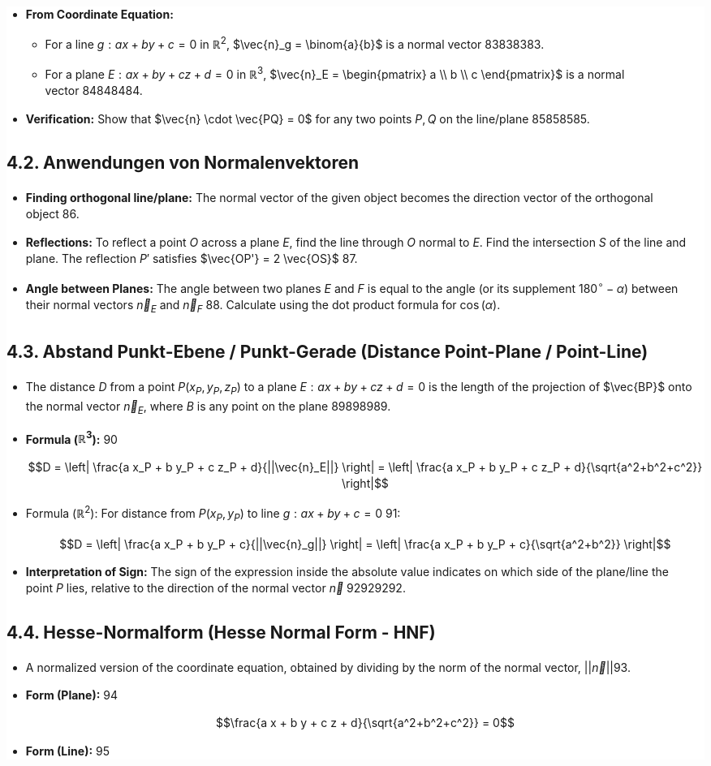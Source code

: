 - **From Coordinate Equation:**
    
    - For a line $g: ax + by + c = 0$ in $\mathbb{R}^2$, $\vec{n}_g = \binom{a}{b}$ is a normal vector 83838383.
        
    - For a plane $E: ax + by + cz + d = 0$ in $\mathbb{R}^3$, $\vec{n}_E = \begin{pmatrix} a \\ b \\ c \end{pmatrix}$ is a normal vector 84848484.
        
- **Verification:** Show that $\vec{n} \cdot \vec{PQ} = 0$ for any two points $P, Q$ on the line/plane 85858585.
    

## 4.2. Anwendungen von Normalenvektoren

- **Finding orthogonal line/plane:** The normal vector of the given object becomes the direction vector of the orthogonal object 86.
    
- **Reflections:** To reflect a point $O$ across a plane $E$, find the line through $O$ normal to $E$. Find the intersection $S$ of the line and plane. The reflection $P'$ satisfies $\vec{OP'} = 2 \vec{OS}$ 87.
    
- **Angle between Planes:** The angle between two planes $E$ and $F$ is equal to the angle (or its supplement $180^\circ - \alpha$) between their normal vectors $\vec{n}_E$ and $\vec{n}_F$ 88. Calculate using the dot product formula for $\cos(\alpha)$.
    

## 4.3. Abstand Punkt-Ebene / Punkt-Gerade (Distance Point-Plane / Point-Line)

- The distance $D$ from a point $P(x_P, y_P, z_P)$ to a plane $E: ax+by+cz+d=0$ is the length of the projection of $\vec{BP}$ onto the normal vector $\vec{n}_E$, where $B$ is any point on the plane 89898989.
    
- **Formula ($\mathbb{R}^3$):** 90
    
    $$D = \left| \frac{a x_P + b y_P + c z_P + d}{||\vec{n}_E||} \right| = \left| \frac{a x_P + b y_P + c z_P + d}{\sqrt{a^2+b^2+c^2}} \right|$$
    
- Formula ($\mathbb{R}^2$): For distance from $P(x_P, y_P)$ to line $g: ax+by+c=0$ 91:
    
    $$D = \left| \frac{a x_P + b y_P + c}{||\vec{n}_g||} \right| = \left| \frac{a x_P + b y_P + c}{\sqrt{a^2+b^2}} \right|$$
    
- **Interpretation of Sign:** The sign of the expression inside the absolute value indicates on which side of the plane/line the point $P$ lies, relative to the direction of the normal vector $\vec{n}$ 92929292.
    

## 4.4. Hesse-Normalform (Hesse Normal Form - HNF)

- A normalized version of the coordinate equation, obtained by dividing by the norm of the normal vector, $||\vec{n}||$93.
    
- **Form (Plane):** 94
    
    $$\frac{a x + b y + c z + d}{\sqrt{a^2+b^2+c^2}} = 0$$
    
- **Form (Line):** 95
    